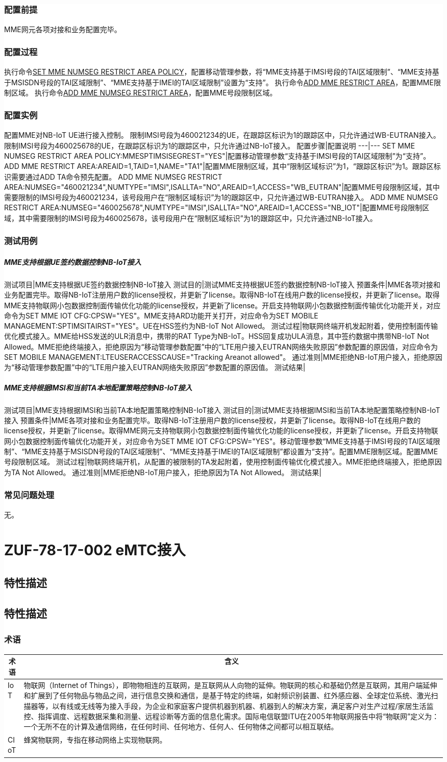 ### 配置前提 
MME网元各项对接和业务配置完毕。 
### 配置过程 
执行命令[SET MME NUMSEG RESTRICT AREA POLICY](../../MMESGSN\zh-CN\mml\1266171.html)，配置移动管理参数，将“MME支持基于IMSI号段的TAI区域限制”、“MME支持基于MSISDN号段的TAI区域限制”、“MME支持基于IMEI的TAI区域限制”设置为“支持”。
执行命令[ADD MME RESTRICT AREA](../../MMESGSN\zh-CN\mml\1262210.html)，配置MME限制区域。
执行命令[ADD MME NUMSEG RESTRICT AREA](../../MMESGSN\zh-CN\mml\1262332.html)，配置MME号段限制区域。
### 配置实例 
配置MME对NB-IoT UE进行接入控制。 
限制IMSI号段为460021234的UE，在跟踪区标识为1的跟踪区中，只允许通过WB-EUTRAN接入。 
限制IMSI号段为460025678的UE，在跟踪区标识为1的跟踪区中，只允许通过NB-IoT接入。 
配置步骤|配置说明
---|---
SET MME NUMSEG RESTRICT AREA POLICY:MMESPTIMSISEGREST="YES"|配置移动管理参数“支持基于IMSI号段的TAI区域限制”为“支持”。
ADD MME RESTRICT AREA:AREAID=1,TAID=1,NAME="TA1"|配置MME限制区域，其中“限制区域标识”为1，“跟踪区标识”为1。跟踪区标识需要通过ADD TA命令预先配置。
ADD MME NUMSEG RESTRICT AREA:NUMSEG="460021234",NUMTYPE="IMSI",ISALLTA="NO",AREAID=1,ACCESS="WB_EUTRAN"|配置MME号段限制区域，其中需要限制的IMSI号段为460021234，该号段用户在“限制区域标识”为1的跟踪区中，只允许通过WB-EUTRAN接入。
ADD MME NUMSEG RESTRICT AREA:NUMSEG="460025678",NUMTYPE="IMSI",ISALLTA="NO",AREAID=1,ACCESS="NB_IOT"|配置MME号段限制区域，其中需要限制的IMSI号段为460025678，该号段用户在“限制区域标识”为1的跟踪区中，只允许通过NB-IoT接入。
### 测试用例 
##### MME支持根据UE签约数据控制NB-IoT接入 
测试项目|MME支持根据UE签约数据控制NB-IoT接入
测试目的|测试MME支持根据UE签约数据控制NB-IoT接入
预置条件|MME各项对接和业务配置完毕。取得NB-IoT注册用户数的license授权，并更新了license。取得NB-IoT在线用户数的license授权，并更新了license。取得MME支持物联网小包数据控制面传输优化功能的license授权，并更新了license。开启支持物联网小包数据控制面传输优化功能开关，对应命令为SET MME IOT CFG:CPSW="YES"。MME支持ARD功能开关打开，对应命令为SET MOBILE MANAGEMENT:SPTIMSITAIRST="YES"。UE在HSS签约为NB-IoT Not Allowed。
测试过程|物联网终端开机发起附着，使用控制面传输优化模式接入。MME给HSS发送的ULR消息中，携带的RAT Type为NB-IoT。HSS回复成功ULA消息，其中签约数据中携带NB-IoT Not Allowed。MME拒绝终端接入，拒绝原因为“移动管理参数配置”中的“LTE用户接入EUTRAN网络失败原因”参数配置的原因值，对应命令为SET MOBILE MANAGEMENT:LTEUSERACCESSCAUSE="Tracking Areanot allowed"。
通过准则|MME拒绝NB-IoT用户接入，拒绝原因为“移动管理参数配置”中的“LTE用户接入EUTRAN网络失败原因”参数配置的原因值。
测试结果|
##### MME支持根据IMSI和当前TA本地配置策略控制NB-IoT接入 
测试项目|MME支持根据IMSI和当前TA本地配置策略控制NB-IoT接入
测试目的|测试MME支持根据IMSI和当前TA本地配置策略控制NB-IoT接入
预置条件|MME各项对接和业务配置完毕。取得NB-IoT注册用户数的license授权，并更新了license。取得NB-IoT在线用户数的license授权，并更新了license。取得MME网元支持物联网小包数据控制面传输优化功能的license授权，并更新了license。开启支持物联网小包数据控制面传输优化功能开关，对应命令为SET MME IOT CFG:CPSW="YES"。移动管理参数“MME支持基于IMSI号段的TAI区域限制”、“MME支持基于MSISDN号段的TAI区域限制”、“MME支持基于IMEI的TAI区域限制”都设置为“支持”。配置MME限制区域。配置MME号段限制区域。
测试过程|物联网终端开机，从配置的被限制的TA发起附着，使用控制面传输优化模式接入。MME拒绝终端接入，拒绝原因为TA Not Allowed。
通过准则|MME拒绝NB-IoT用户接入，拒绝原因为TA Not Allowed。
测试结果|
### 常见问题处理 
无。 
# ZUF-78-17-002 eMTC接入 
## 特性描述 
## 特性描述 
### 术语 
术语|含义
---|---
IoT|物联网（Internet of Things），即物物相连的互联网，是互联网从人向物的延伸。物联网的核心和基础仍然是互联网，其用户端延伸和扩展到了任何物品与物品之间，进行信息交换和通信，是基于特定的终端，如射频识别装置、红外感应器、全球定位系统、激光扫描器等，以有线或无线等为接入手段，为企业和家庭客户提供机器到机器、机器到人的解决方案，满足客户对生产过程/家居生活监控、指挥调度、远程数据采集和测量、远程诊断等方面的信息化需求。国际电信联盟ITU在2005年物联网报告中将“物联网”定义为：一个无所不在的计算及通信网络，在任何时间、任何地方、任何人、任何物体之间都可以相互联结。
CIoT|蜂窝物联网，专指在移动网络上实现物联网。